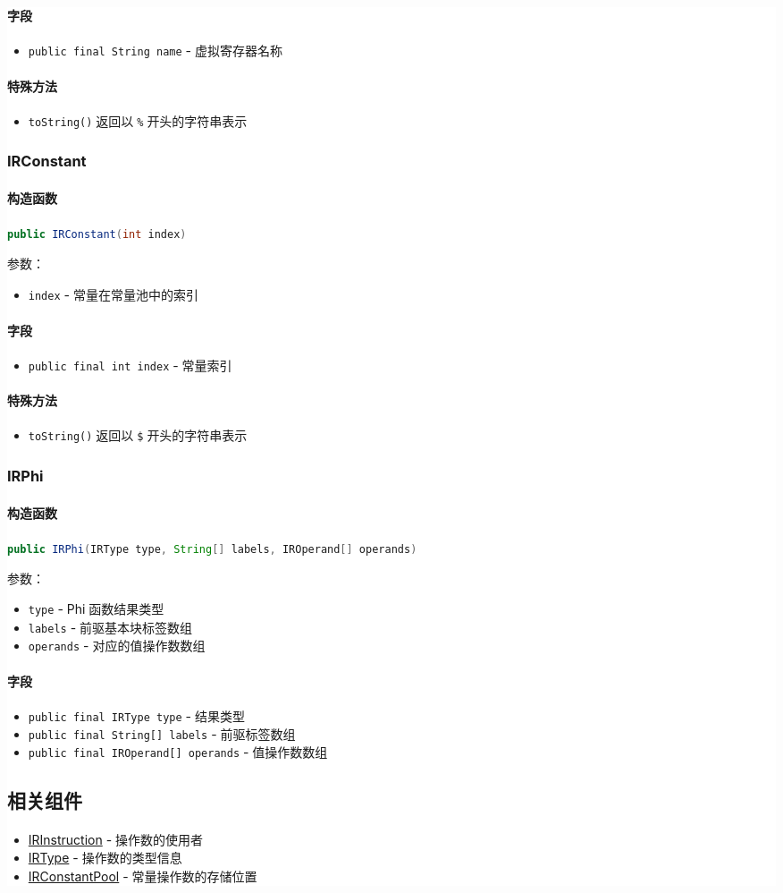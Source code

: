 #### 字段
- `public final String name` - 虚拟寄存器名称

#### 特殊方法
- `toString()` 返回以 `%` 开头的字符串表示

### IRConstant

#### 构造函数
```java
public IRConstant(int index)
```

参数：
- `index` - 常量在常量池中的索引

#### 字段
- `public final int index` - 常量索引

#### 特殊方法
- `toString()` 返回以 `$` 开头的字符串表示

### IRPhi

#### 构造函数
```java
public IRPhi(IRType type, String[] labels, IROperand[] operands)
```

参数：
- `type` - Phi 函数结果类型
- `labels` - 前驱基本块标签数组
- `operands` - 对应的值操作数数组

#### 字段
- `public final IRType type` - 结果类型
- `public final String[] labels` - 前驱标签数组
- `public final IROperand[] operands` - 值操作数数组

## 相关组件

- [IRInstruction](/lg/ir-instruction) - 操作数的使用者
- [IRType](/lg/ir-type) - 操作数的类型信息
- [IRConstantPool](/lg/ir-constant-pool) - 常量操作数的存储位置